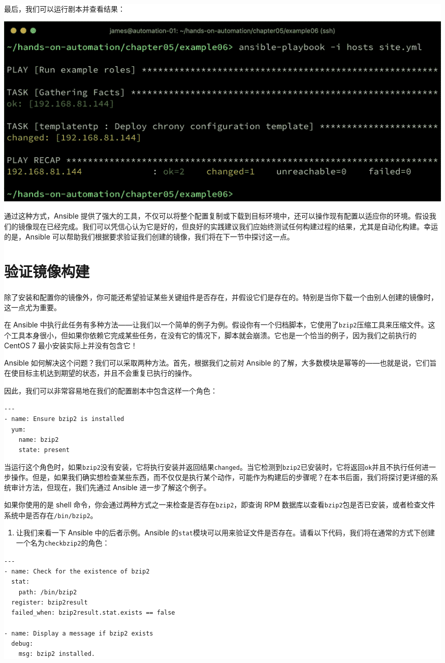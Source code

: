 最后，我们可以运行剧本并查看结果：

![](img/7de0ec1f-25fc-4092-b80c-ebeb2e8d8f65.png)

通过这种方式，Ansible 提供了强大的工具，不仅可以将整个配置复制或下载到目标环境中，还可以操作现有配置以适应你的环境。假设我们的镜像现在已经完成。我们可以凭信心认为它是好的，但良好的实践建议我们应始终测试任何构建过程的结果，尤其是自动化构建。幸运的是，Ansible 可以帮助我们根据要求验证我们创建的镜像，我们将在下一节中探讨这一点。

# 验证镜像构建

除了安装和配置你的镜像外，你可能还希望验证某些关键组件是否存在，并假设它们是存在的。特别是当你下载一个由别人创建的镜像时，这一点尤为重要。

在 Ansible 中执行此任务有多种方法——让我们以一个简单的例子为例。假设你有一个归档脚本，它使用了`bzip2`压缩工具来压缩文件。这个工具本身很小，但如果你依赖它完成某些任务，在没有它的情况下，脚本就会崩溃。它也是一个恰当的例子，因为我们之前执行的 CentOS 7 最小安装实际上并没有包含它！

Ansible 如何解决这个问题？我们可以采取两种方法。首先，根据我们之前对 Ansible 的了解，大多数模块是幂等的——也就是说，它们旨在使目标主机达到期望的状态，并且不会重复已执行的操作。

因此，我们可以非常容易地在我们的配置剧本中包含这样一个角色：

```
---
- name: Ensure bzip2 is installed
  yum:
    name: bzip2
    state: present
```

当运行这个角色时，如果`bzip2`没有安装，它将执行安装并返回结果`changed`。当它检测到`bzip2`已安装时，它将返回`ok`并且不执行任何进一步操作。但是，如果我们确实想检查某些东西，而不仅仅是执行某个动作，可能作为构建后的步骤呢？在本书后面，我们将探讨更详细的系统审计方法，但现在，我们先通过 Ansible 进一步了解这个例子。

如果你使用的是 shell 命令，你会通过两种方式之一来检查是否存在`bzip2`，即查询 RPM 数据库以查看`bzip2`包是否已安装，或者检查文件系统中是否存在`/bin/bzip2`。

1.  让我们来看一下 Ansible 中的后者示例。Ansible 的`stat`模块可以用来验证文件是否存在。请看以下代码，我们将在通常的方式下创建一个名为`checkbzip2`的角色：

```
---
- name: Check for the existence of bzip2
  stat:
    path: /bin/bzip2
  register: bzip2result
  failed_when: bzip2result.stat.exists == false

- name: Display a message if bzip2 exists
  debug:
    msg: bzip2 installed.
```
